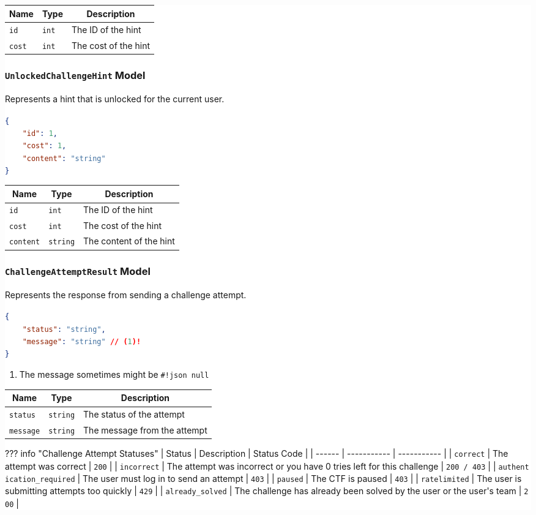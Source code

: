 | Name | Type | Description |
| ---- | ---- | ----------- |
| `id` | `int` | The ID of the hint |
| `cost` | `int` | The cost of the hint |


### `UnlockedChallengeHint` Model
Represents a hint that is unlocked for the current user.

```json
{
    "id": 1,
    "cost": 1,
    "content": "string"
}
```

| Name | Type | Description |
| ---- | ---- | ----------- |
| `id` | `int` | The ID of the hint |
| `cost` | `int` | The cost of the hint |
| `content` | `string` | The content of the hint |


### `ChallengeAttemptResult` Model
Represents the response from sending a challenge attempt.

```json
{
    "status": "string",
    "message": "string" // (1)!
}
```

1. The message sometimes might be `#!json null`

| Name | Type | Description |
| ---- | ---- | ----------- |
| `status` | `string` | The status of the attempt |
| `message` | `string` | The message from the attempt |

??? info "Challenge Attempt Statuses"
    | Status | Description | Status Code |
    | ------ | ----------- | ----------- |
    | `correct` | The attempt was correct | `200` |
    | `incorrect` | The attempt was incorrect or you have 0 tries left for this challenge | `200 / 403` |
    | `authentication_required` | The user must log in to send an attempt | `403` |
    | `paused` | The CTF is paused | `403` |
    | `ratelimited` | The user is submitting attempts too quickly | `429` |
    | `already_solved` | The challenge has already been solved by the user or the user's team | `200` |
